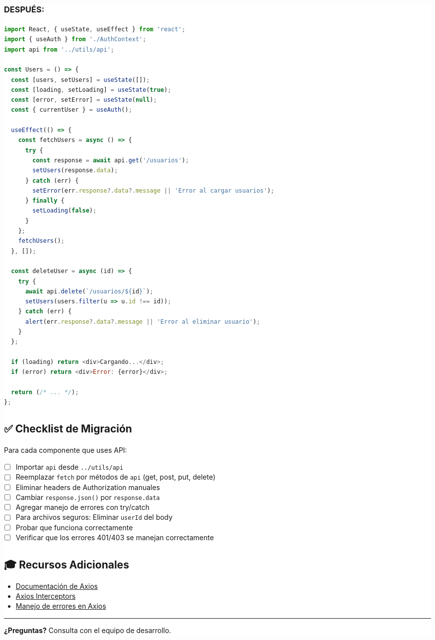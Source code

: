 ### DESPUÉS:
```javascript
import React, { useState, useEffect } from 'react';
import { useAuth } from './AuthContext';
import api from '../utils/api';

const Users = () => {
  const [users, setUsers] = useState([]);
  const [loading, setLoading] = useState(true);
  const [error, setError] = useState(null);
  const { currentUser } = useAuth();

  useEffect(() => {
    const fetchUsers = async () => {
      try {
        const response = await api.get('/usuarios');
        setUsers(response.data);
      } catch (err) {
        setError(err.response?.data?.message || 'Error al cargar usuarios');
      } finally {
        setLoading(false);
      }
    };
    fetchUsers();
  }, []);

  const deleteUser = async (id) => {
    try {
      await api.delete(`/usuarios/${id}`);
      setUsers(users.filter(u => u.id !== id));
    } catch (err) {
      alert(err.response?.data?.message || 'Error al eliminar usuario');
    }
  };

  if (loading) return <div>Cargando...</div>;
  if (error) return <div>Error: {error}</div>;

  return (/* ... */);
};
```

## ✅ Checklist de Migración

Para cada componente que uses API:

- [ ] Importar `api` desde `../utils/api`
- [ ] Reemplazar `fetch` por métodos de `api` (get, post, put, delete)
- [ ] Eliminar headers de Authorization manuales
- [ ] Cambiar `response.json()` por `response.data`
- [ ] Agregar manejo de errores con try/catch
- [ ] Para archivos seguros: Eliminar `userId` del body
- [ ] Probar que funciona correctamente
- [ ] Verificar que los errores 401/403 se manejan correctamente

## 🎓 Recursos Adicionales

- [Documentación de Axios](https://axios-http.com/docs/intro)
- [Axios Interceptors](https://axios-http.com/docs/interceptors)
- [Manejo de errores en Axios](https://axios-http.com/docs/handling_errors)

---

**¿Preguntas?** Consulta con el equipo de desarrollo.
